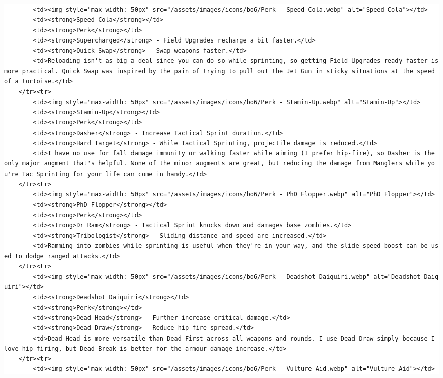             <td><img style="max-width: 50px" src="/assets/images/icons/bo6/Perk - Speed Cola.webp" alt="Speed Cola"></td>
            <td><strong>Speed Cola</strong></td>
            <td><strong>Perk</strong></td>
            <td><strong>Supercharged</strong> - Field Upgrades recharge a bit faster.</td>
            <td><strong>Quick Swap</strong> - Swap weapons faster.</td>
            <td>Reloading isn't as big a deal since you can do so while sprinting, so getting Field Upgrades ready faster is more practical. Quick Swap was inspired by the pain of trying to pull out the Jet Gun in sticky situations at the speed of a tortoise.</td>
        </tr><tr>
            <td><img style="max-width: 50px" src="/assets/images/icons/bo6/Perk - Stamin-Up.webp" alt="Stamin-Up"></td>
            <td><strong>Stamin-Up</strong></td>
            <td><strong>Perk</strong></td>
            <td><strong>Dasher</strong> - Increase Tactical Sprint duration.</td>
            <td><strong>Hard Target</strong> - While Tactical Sprinting, projectile damage is reduced.</td>
            <td>I have no use for fall damage immunity or walking faster while aiming (I prefer hip-fire), so Dasher is the only major augment that's helpful. None of the minor augments are great, but reducing the damage from Manglers while you're Tac Sprinting for your life can come in handy.</td>
        </tr><tr>
            <td><img style="max-width: 50px" src="/assets/images/icons/bo6/Perk - PhD Flopper.webp" alt="PhD Flopper"></td>
            <td><strong>PhD Flopper</strong></td>
            <td><strong>Perk</strong></td>
            <td><strong>Dr Ram</strong> - Tactical Sprint knocks down and damages base zombies.</td>
            <td><strong>Tribologist</strong> - Sliding distance and speed are increased.</td>
            <td>Ramming into zombies while sprinting is useful when they're in your way, and the slide speed boost can be used to dodge ranged attacks.</td>
        </tr><tr>
            <td><img style="max-width: 50px" src="/assets/images/icons/bo6/Perk - Deadshot Daiquiri.webp" alt="Deadshot Daiquiri"></td>
            <td><strong>Deadshot Daiquiri</strong></td>
            <td><strong>Perk</strong></td>
            <td><strong>Dead Head</strong> - Further increase critical damage.</td>
            <td><strong>Dead Draw</strong> - Reduce hip-fire spread.</td>
            <td>Dead Head is more versatile than Dead First across all weapons and rounds. I use Dead Draw simply because I love hip-firing, but Dead Break is better for the armour damage increase.</td>
        </tr><tr>
            <td><img style="max-width: 50px" src="/assets/images/icons/bo6/Perk - Vulture Aid.webp" alt="Vulture Aid"></td>